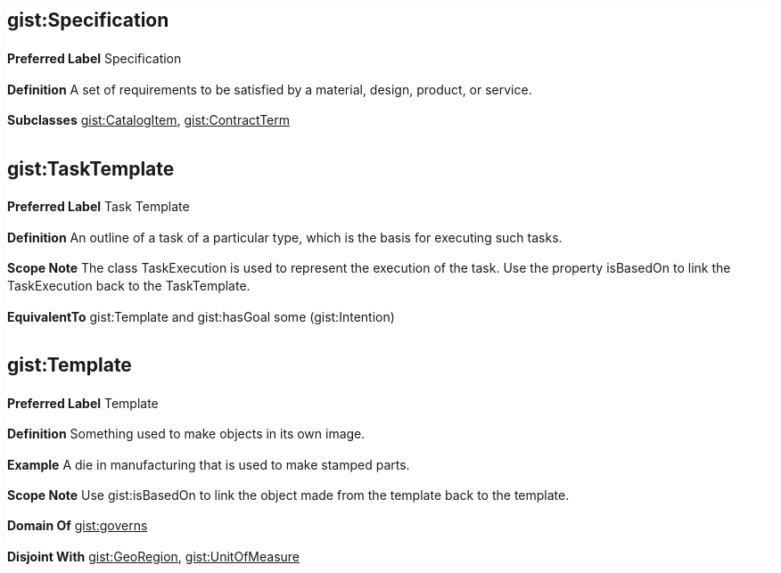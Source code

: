 


## <a id="gistspecification-identifier">gist:Specification</a>

**Preferred Label** Specification

**Definition** A set of requirements to be satisfied by a material, design, product, or service.





**Subclasses** [gist:CatalogItem](#gistcatalogitem-identifier), [gist:ContractTerm](#gistcontractterm-identifier)










## <a id="gisttasktemplate-identifier">gist:TaskTemplate</a>

**Preferred Label** Task Template

**Definition** An outline of a task of a particular type, which is the basis for executing such tasks.



**Scope Note** The class TaskExecution is used to represent the execution of the task. Use the property isBasedOn to link the TaskExecution back to the TaskTemplate.



**EquivalentTo** gist:Template and gist:hasGoal some (gist:Intention)








## <a id="gisttemplate-identifier">gist:Template</a>

**Preferred Label** Template

**Definition** Something used to make objects in its own image.

**Example** A die in manufacturing that is used to make stamped parts. 

**Scope Note** Use gist:isBasedOn to link the object made from the template back to the template.





**Domain Of** [gist:governs](#gistgoverns-identifier)



**Disjoint With** [gist:GeoRegion](#gistgeoregion-identifier), [gist:UnitOfMeasure](#gistunitofmeasure-identifier)
